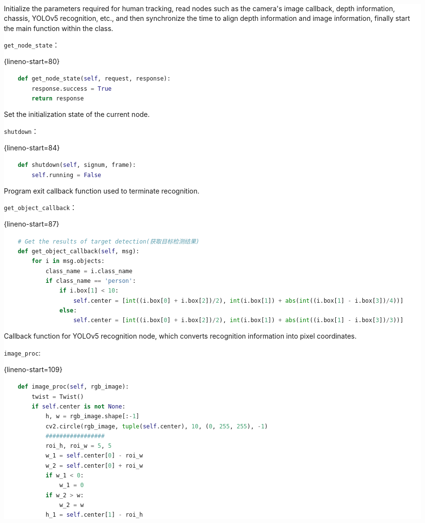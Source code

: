 Initialize the parameters required for human tracking, read nodes such as the camera's image callback, depth information, chassis, YOLOv5 recognition, etc., and then synchronize the time to align depth information and image information, finally start the main function within the class.

`get_node_state`：

{lineno-start=80}
```python
    def get_node_state(self, request, response):
        response.success = True
        return response
```

Set the initialization state of the current node.

`shutdown`：

{lineno-start=84}
```python
    def shutdown(self, signum, frame):
        self.running = False
```

Program exit callback function used to terminate recognition.

`get_object_callback`：

{lineno-start=87}
```python
    # Get the results of target detection(获取目标检测结果)
    def get_object_callback(self, msg):
        for i in msg.objects:
            class_name = i.class_name
            if class_name == 'person':
                if i.box[1] < 10:
                    self.center = [int((i.box[0] + i.box[2])/2), int(i.box[1]) + abs(int((i.box[1] - i.box[3])/4))]
                else:
                    self.center = [int((i.box[0] + i.box[2])/2), int(i.box[1]) + abs(int((i.box[1] - i.box[3])/3))]
```

Callback function for YOLOv5 recognition node, which converts recognition information into pixel coordinates.

`image_proc`:

{lineno-start=109}
```python
    def image_proc(self, rgb_image):
        twist = Twist()
        if self.center is not None:
            h, w = rgb_image.shape[:-1]
            cv2.circle(rgb_image, tuple(self.center), 10, (0, 255, 255), -1) 
            #################
            roi_h, roi_w = 5, 5
            w_1 = self.center[0] - roi_w
            w_2 = self.center[0] + roi_w
            if w_1 < 0:
                w_1 = 0
            if w_2 > w:
                w_2 = w
            h_1 = self.center[1] - roi_h
```

